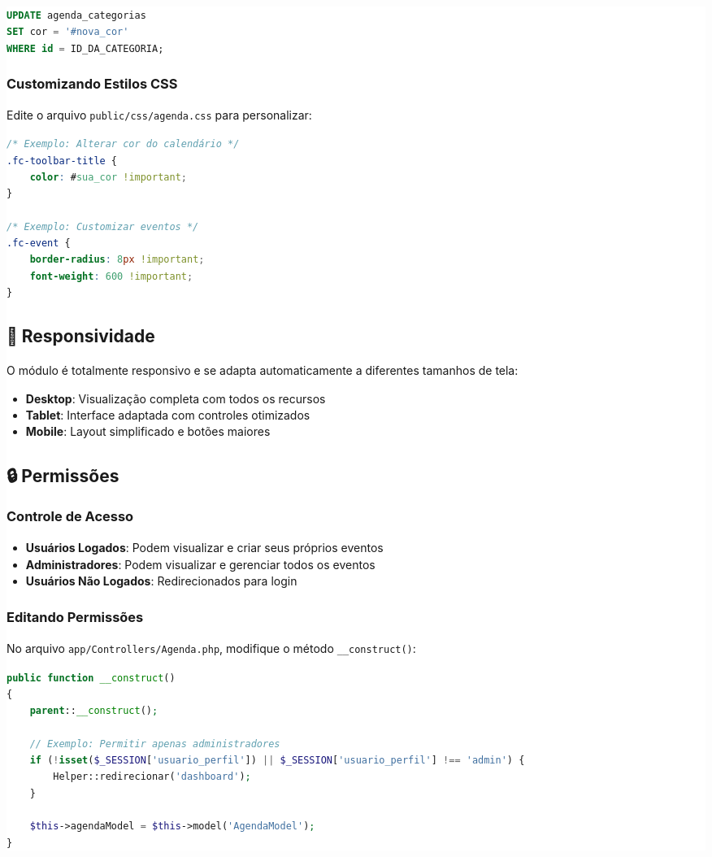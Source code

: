 ```sql
UPDATE agenda_categorias 
SET cor = '#nova_cor' 
WHERE id = ID_DA_CATEGORIA;
```

### Customizando Estilos CSS

Edite o arquivo `public/css/agenda.css` para personalizar:

```css
/* Exemplo: Alterar cor do calendário */
.fc-toolbar-title {
    color: #sua_cor !important;
}

/* Exemplo: Customizar eventos */
.fc-event {
    border-radius: 8px !important;
    font-weight: 600 !important;
}
```

## 📱 Responsividade

O módulo é totalmente responsivo e se adapta automaticamente a diferentes tamanhos de tela:

- **Desktop**: Visualização completa com todos os recursos
- **Tablet**: Interface adaptada com controles otimizados
- **Mobile**: Layout simplificado e botões maiores

## 🔒 Permissões

### Controle de Acesso

- **Usuários Logados**: Podem visualizar e criar seus próprios eventos
- **Administradores**: Podem visualizar e gerenciar todos os eventos
- **Usuários Não Logados**: Redirecionados para login

### Editando Permissões

No arquivo `app/Controllers/Agenda.php`, modifique o método `__construct()`:

```php
public function __construct()
{
    parent::__construct();

    // Exemplo: Permitir apenas administradores
    if (!isset($_SESSION['usuario_perfil']) || $_SESSION['usuario_perfil'] !== 'admin') {
        Helper::redirecionar('dashboard');
    }

    $this->agendaModel = $this->model('AgendaModel');
}
```
